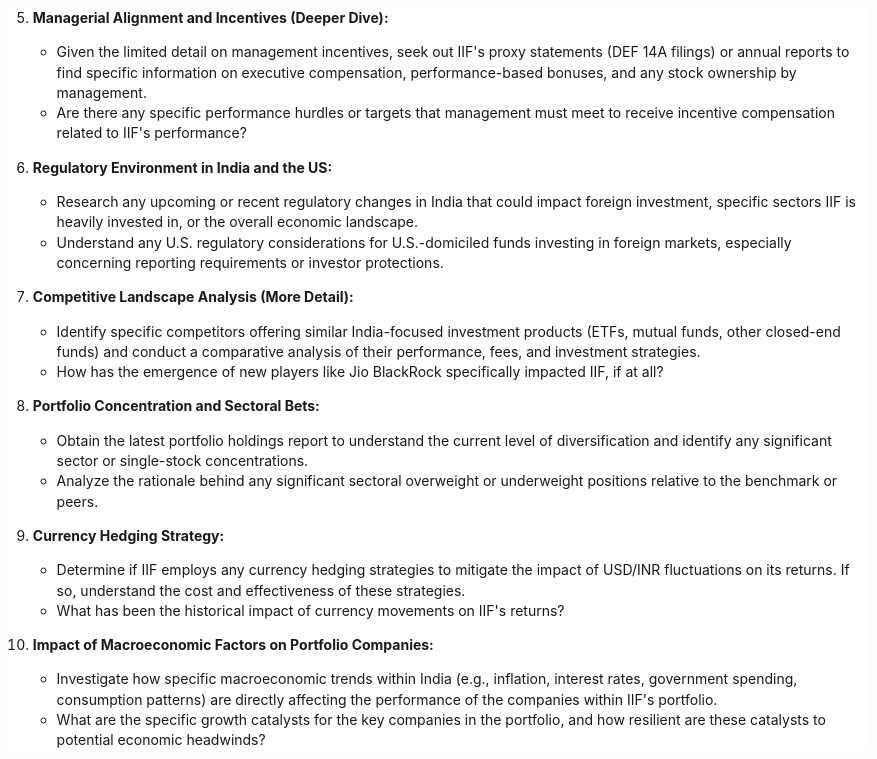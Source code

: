 5.  **Managerial Alignment and Incentives (Deeper Dive):**
    *   Given the limited detail on management incentives, seek out IIF's proxy statements (DEF 14A filings) or annual reports to find specific information on executive compensation, performance-based bonuses, and any stock ownership by management.
    *   Are there any specific performance hurdles or targets that management must meet to receive incentive compensation related to IIF's performance?

6.  **Regulatory Environment in India and the US:**
    *   Research any upcoming or recent regulatory changes in India that could impact foreign investment, specific sectors IIF is heavily invested in, or the overall economic landscape.
    *   Understand any U.S. regulatory considerations for U.S.-domiciled funds investing in foreign markets, especially concerning reporting requirements or investor protections.

7.  **Competitive Landscape Analysis (More Detail):**
    *   Identify specific competitors offering similar India-focused investment products (ETFs, mutual funds, other closed-end funds) and conduct a comparative analysis of their performance, fees, and investment strategies.
    *   How has the emergence of new players like Jio BlackRock specifically impacted IIF, if at all?

8.  **Portfolio Concentration and Sectoral Bets:**
    *   Obtain the latest portfolio holdings report to understand the current level of diversification and identify any significant sector or single-stock concentrations.
    *   Analyze the rationale behind any significant sectoral overweight or underweight positions relative to the benchmark or peers.

9.  **Currency Hedging Strategy:**
    *   Determine if IIF employs any currency hedging strategies to mitigate the impact of USD/INR fluctuations on its returns. If so, understand the cost and effectiveness of these strategies.
    *   What has been the historical impact of currency movements on IIF's returns?

10. **Impact of Macroeconomic Factors on Portfolio Companies:**
    *   Investigate how specific macroeconomic trends within India (e.g., inflation, interest rates, government spending, consumption patterns) are directly affecting the performance of the companies within IIF's portfolio.
    *   What are the specific growth catalysts for the key companies in the portfolio, and how resilient are these catalysts to potential economic headwinds?